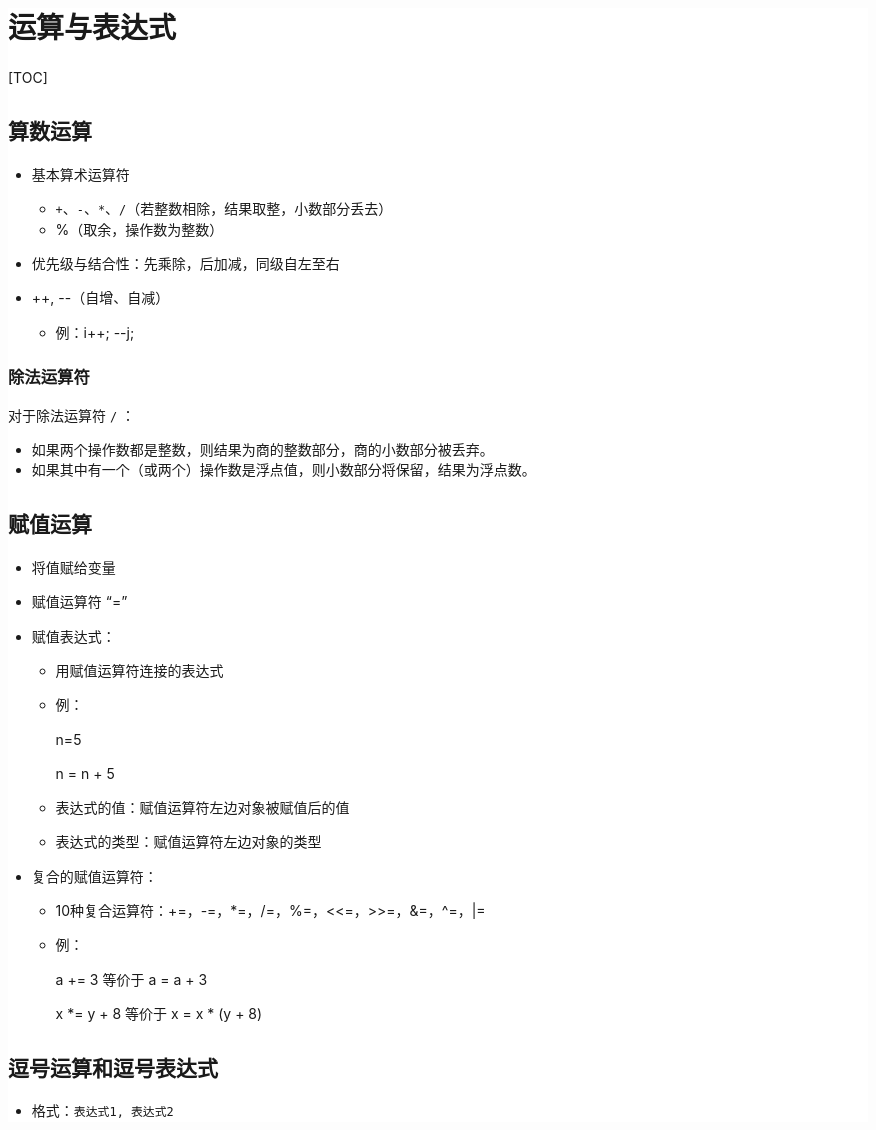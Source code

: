 # 运算与表达式

[TOC]

## 算数运算

+ 基本算术运算符
  + `+`、`-`、`*`、`/`（若整数相除，结果取整，小数部分丢去）
  + %（取余，操作数为整数）

+ 优先级与结合性：先乘除，后加减，同级自左至右

+ ++, --（自增、自减）
  + 例：i++;  --j;

### 除法运算符

对于除法运算符 `/` ：

+ 如果两个操作数都是整数，则结果为商的整数部分，商的小数部分被丢弃。
+ 如果其中有一个（或两个）操作数是浮点值，则小数部分将保留，结果为浮点数。



## 赋值运算

+ 将值赋给变量

+ 赋值运算符 “=”

+ 赋值表达式：

  + 用赋值运算符连接的表达式

  + 例：

    n=5

    n = n + 5
    
  + 表达式的值：赋值运算符左边对象被赋值后的值
  
  + 表达式的类型：赋值运算符左边对象的类型

+ 复合的赋值运算符：

  + 10种复合运算符：+=，-=，*=，/=，%=，<<=，>>=，&=，^=，|=

  + 例：

    a += 3 等价于 a = a + 3

    x *= y + 8 等价于 x = x * (y + 8)



## 逗号运算和逗号表达式

+ 格式：`表达式1, 表达式2`
